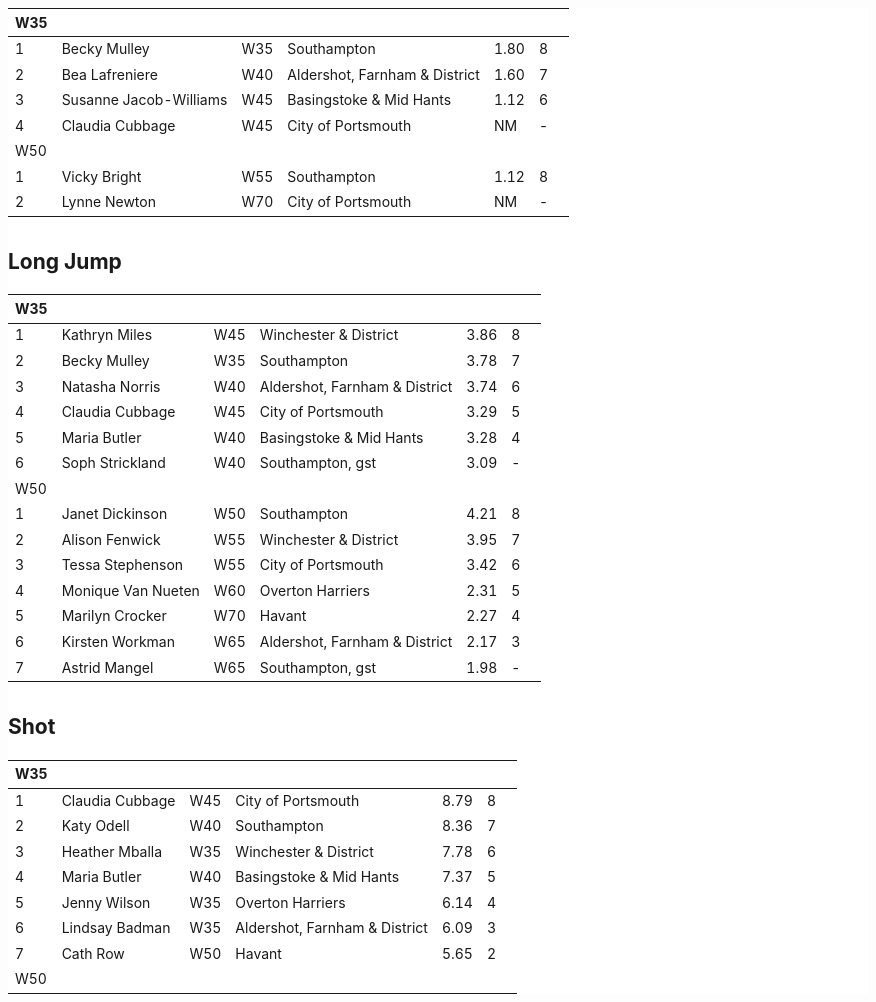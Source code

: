 | W35 | | | | | | |
| --- | --- | --- | --- | --- | --- | --- |
| 1 | Becky Mulley | W35 | Southampton | 1\.80 | 8 |  |
| 2 | Bea Lafreniere | W40 | Aldershot, Farnham \& District | 1\.60 | 7 |  |
| 3 | Susanne Jacob\-Williams | W45 | Basingstoke \& Mid Hants | 1\.12 | 6 |  |
| 4 | Claudia Cubbage | W45 | City of Portsmouth | NM | \- |  |
| W50 | | | | | | |
| 1 | Vicky Bright | W55 | Southampton | 1\.12 | 8 |  |
| 2 | Lynne Newton | W70 | City of Portsmouth | NM | \- |  |

Long Jump
---------



| W35 | | | | | | |
| --- | --- | --- | --- | --- | --- | --- |
| 1 | Kathryn Miles | W45 | Winchester \& District | 3\.86 | 8 |  |
| 2 | Becky Mulley | W35 | Southampton | 3\.78 | 7 |  |
| 3 | Natasha Norris | W40 | Aldershot, Farnham \& District | 3\.74 | 6 |  |
| 4 | Claudia Cubbage | W45 | City of Portsmouth | 3\.29 | 5 |  |
| 5 | Maria Butler | W40 | Basingstoke \& Mid Hants | 3\.28 | 4 |  |
| 6 | Soph Strickland | W40 | Southampton, gst | 3\.09 | \- |  |
| W50 | | | | | | |
| 1 | Janet Dickinson | W50 | Southampton | 4\.21 | 8 |  |
| 2 | Alison Fenwick | W55 | Winchester \& District | 3\.95 | 7 |  |
| 3 | Tessa Stephenson | W55 | City of Portsmouth | 3\.42 | 6 |  |
| 4 | Monique Van Nueten | W60 | Overton Harriers | 2\.31 | 5 |  |
| 5 | Marilyn Crocker | W70 | Havant | 2\.27 | 4 |  |
| 6 | Kirsten Workman | W65 | Aldershot, Farnham \& District | 2\.17 | 3 |  |
| 7 | Astrid Mangel | W65 | Southampton, gst | 1\.98 | \- |  |

Shot
----



| W35 | | | | | | |
| --- | --- | --- | --- | --- | --- | --- |
| 1 | Claudia Cubbage | W45 | City of Portsmouth | 8\.79 | 8 |  |
| 2 | Katy Odell | W40 | Southampton | 8\.36 | 7 |  |
| 3 | Heather Mballa | W35 | Winchester \& District | 7\.78 | 6 |  |
| 4 | Maria Butler | W40 | Basingstoke \& Mid Hants | 7\.37 | 5 |  |
| 5 | Jenny Wilson | W35 | Overton Harriers | 6\.14 | 4 |  |
| 6 | Lindsay Badman | W35 | Aldershot, Farnham \& District | 6\.09 | 3 |  |
| 7 | Cath Row | W50 | Havant | 5\.65 | 2 |  |
| W50 | | | | | | |